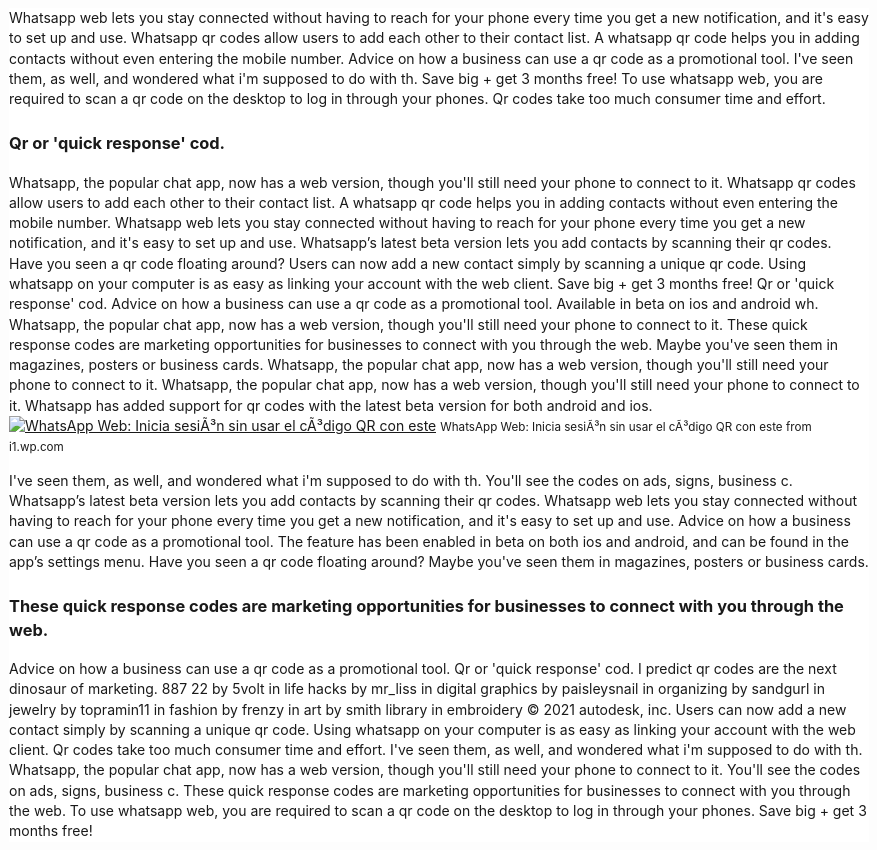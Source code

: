 Whatsapp web lets you stay connected without having to reach for your phone every time you get a new notification, and it&#039;s easy to set up and use. Whatsapp qr codes allow users to add each other to their contact list. A whatsapp qr code helps you in adding contacts without even entering the mobile number. Advice on how a business can use a qr code as a promotional tool. I&#039;ve seen them, as well, and wondered what i&#039;m supposed to do with th. Save big + get 3 months free! To use whatsapp web, you are required to scan a qr code on the desktop to log in through your phones. Qr codes take too much consumer time and effort.

### Qr or &#039;quick response&#039; cod.
Whatsapp, the popular chat app, now has a web version, though you&#039;ll still need your phone to connect to it. Whatsapp qr codes allow users to add each other to their contact list. A whatsapp qr code helps you in adding contacts without even entering the mobile number. Whatsapp web lets you stay connected without having to reach for your phone every time you get a new notification, and it&#039;s easy to set up and use. Whatsapp’s latest beta version lets you add contacts by scanning their qr codes. Have you seen a qr code floating around? Users can now add a new contact simply by scanning a unique qr code. Using whatsapp on your computer is as easy as linking your account with the web client. Save big + get 3 months free! Qr or &#039;quick response&#039; cod. Advice on how a business can use a qr code as a promotional tool. Available in beta on ios and android wh. Whatsapp, the popular chat app, now has a web version, though you&#039;ll still need your phone to connect to it.
These quick response codes are marketing opportunities for businesses to connect with you through the web. Maybe you&#039;ve seen them in magazines, posters or business cards. Whatsapp, the popular chat app, now has a web version, though you&#039;ll still need your phone to connect to it. Whatsapp, the popular chat app, now has a web version, though you&#039;ll still need your phone to connect to it. Whatsapp has added support for qr codes with the latest beta version for both android and ios.
[![WhatsApp Web: Inicia sesiÃ³n sin usar el cÃ³digo QR con este](https://i1.wp.com/heraldodemexico.com.mx/u/fotografias/m/2021/2/6/f1280x720-316011_447686_5050.jpg "WhatsApp Web: Inicia sesiÃ³n sin usar el cÃ³digo QR con este")](https://i1.wp.com/heraldodemexico.com.mx/u/fotografias/m/2021/2/6/f1280x720-316011_447686_5050.jpg)
<small>WhatsApp Web: Inicia sesiÃ³n sin usar el cÃ³digo QR con este from i1.wp.com</small>

I&#039;ve seen them, as well, and wondered what i&#039;m supposed to do with th. You&#039;ll see the codes on ads, signs, business c. Whatsapp’s latest beta version lets you add contacts by scanning their qr codes. Whatsapp web lets you stay connected without having to reach for your phone every time you get a new notification, and it&#039;s easy to set up and use. Advice on how a business can use a qr code as a promotional tool. The feature has been enabled in beta on both ios and android, and can be found in the app’s settings menu. Have you seen a qr code floating around? Maybe you&#039;ve seen them in magazines, posters or business cards.

### These quick response codes are marketing opportunities for businesses to connect with you through the web.
Advice on how a business can use a qr code as a promotional tool. Qr or &#039;quick response&#039; cod. I predict qr codes are the next dinosaur of marketing. 887 22 by 5volt in life hacks by mr_liss in digital graphics by paisleysnail in organizing by sandgurl in jewelry by topramin11 in fashion by frenzy in art by smith library in embroidery © 2021 autodesk, inc. Users can now add a new contact simply by scanning a unique qr code. Using whatsapp on your computer is as easy as linking your account with the web client. Qr codes take too much consumer time and effort. I&#039;ve seen them, as well, and wondered what i&#039;m supposed to do with th. Whatsapp, the popular chat app, now has a web version, though you&#039;ll still need your phone to connect to it. You&#039;ll see the codes on ads, signs, business c. These quick response codes are marketing opportunities for businesses to connect with you through the web. To use whatsapp web, you are required to scan a qr code on the desktop to log in through your phones. Save big + get 3 months free!
